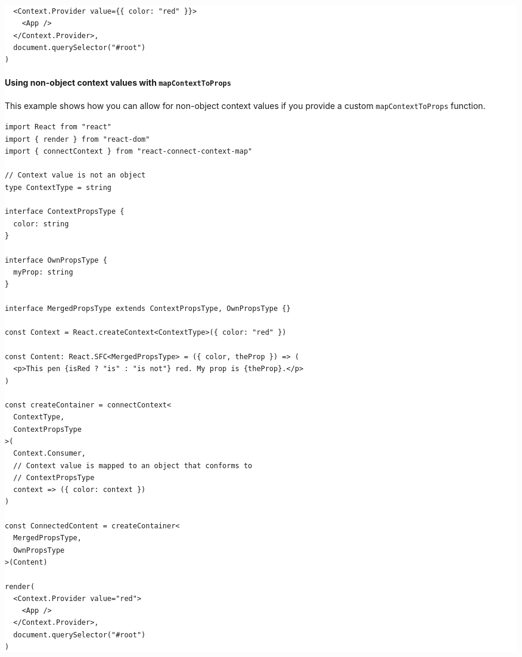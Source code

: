 ```tsx
  <Context.Provider value={{ color: "red" }}>
    <App />
  </Context.Provider>,
  document.querySelector("#root")
)
```

#### Using non-object context values with `mapContextToProps`

This example shows how you can allow for non-object context values if you provide a custom `mapContextToProps` function.

```tsx
import React from "react"
import { render } from "react-dom"
import { connectContext } from "react-connect-context-map"

// Context value is not an object
type ContextType = string

interface ContextPropsType {
  color: string
}

interface OwnPropsType {
  myProp: string
}

interface MergedPropsType extends ContextPropsType, OwnPropsType {}

const Context = React.createContext<ContextType>({ color: "red" })

const Content: React.SFC<MergedPropsType> = ({ color, theProp }) => (
  <p>This pen {isRed ? "is" : "is not"} red. My prop is {theProp}.</p>
)

const createContainer = connectContext<
  ContextType,
  ContextPropsType
>(
  Context.Consumer,
  // Context value is mapped to an object that conforms to
  // ContextPropsType
  context => ({ color: context })
)

const ConnectedContent = createContainer<
  MergedPropsType,
  OwnPropsType
>(Content)

render(
  <Context.Provider value="red">
    <App />
  </Context.Provider>,
  document.querySelector("#root")
)
```
